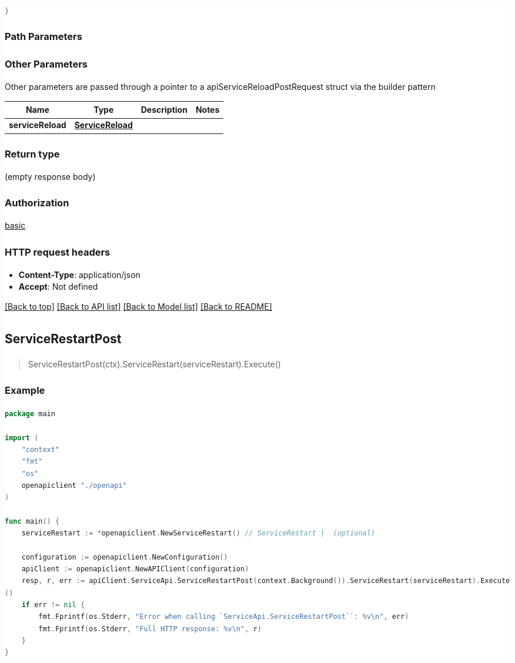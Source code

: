 ```go
}
```

### Path Parameters



### Other Parameters

Other parameters are passed through a pointer to a apiServiceReloadPostRequest struct via the builder pattern


Name | Type | Description  | Notes
------------- | ------------- | ------------- | -------------
 **serviceReload** | [**ServiceReload**](ServiceReload.md) |  | 

### Return type

 (empty response body)

### Authorization

[basic](../README.md#basic)

### HTTP request headers

- **Content-Type**: application/json
- **Accept**: Not defined

[[Back to top]](#) [[Back to API list]](../README.md#documentation-for-api-endpoints)
[[Back to Model list]](../README.md#documentation-for-models)
[[Back to README]](../README.md)


## ServiceRestartPost

> ServiceRestartPost(ctx).ServiceRestart(serviceRestart).Execute()





### Example

```go
package main

import (
    "context"
    "fmt"
    "os"
    openapiclient "./openapi"
)

func main() {
    serviceRestart := *openapiclient.NewServiceRestart() // ServiceRestart |  (optional)

    configuration := openapiclient.NewConfiguration()
    apiClient := openapiclient.NewAPIClient(configuration)
    resp, r, err := apiClient.ServiceApi.ServiceRestartPost(context.Background()).ServiceRestart(serviceRestart).Execute()
    if err != nil {
        fmt.Fprintf(os.Stderr, "Error when calling `ServiceApi.ServiceRestartPost``: %v\n", err)
        fmt.Fprintf(os.Stderr, "Full HTTP response: %v\n", r)
    }
}
```
